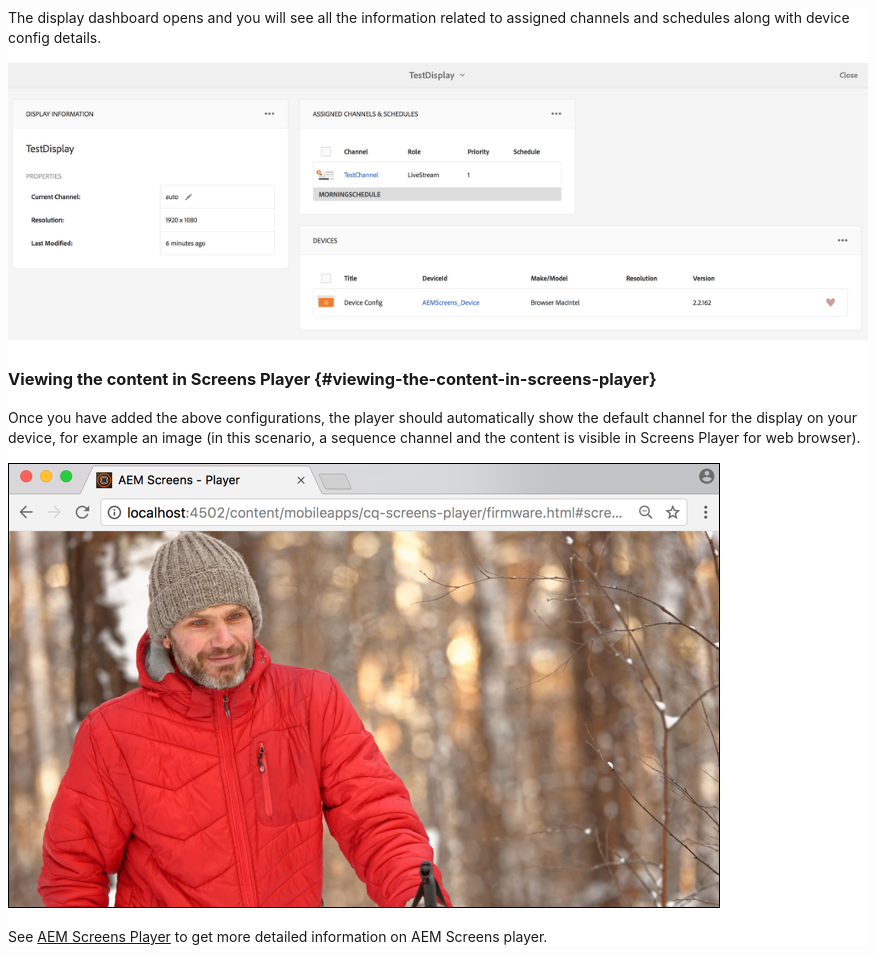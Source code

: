    The display dashboard opens and you will see all the information related to assigned channels and schedules along with device config details.

   ![](assets/screen_shot_2017-12-18at122041pm.png)

### Viewing the content in Screens Player {#viewing-the-content-in-screens-player}

Once you have added the above configurations, the player should automatically show the default channel for the display on your device, for example an image (in this scenario, a sequence channel and the content is visible in Screens Player for web browser).

![](assets/chlimage_1-23.png)

See [AEM Screens Player](/screens/using/working-with-screens-player.md) to get more detailed information on AEM Screens player.
